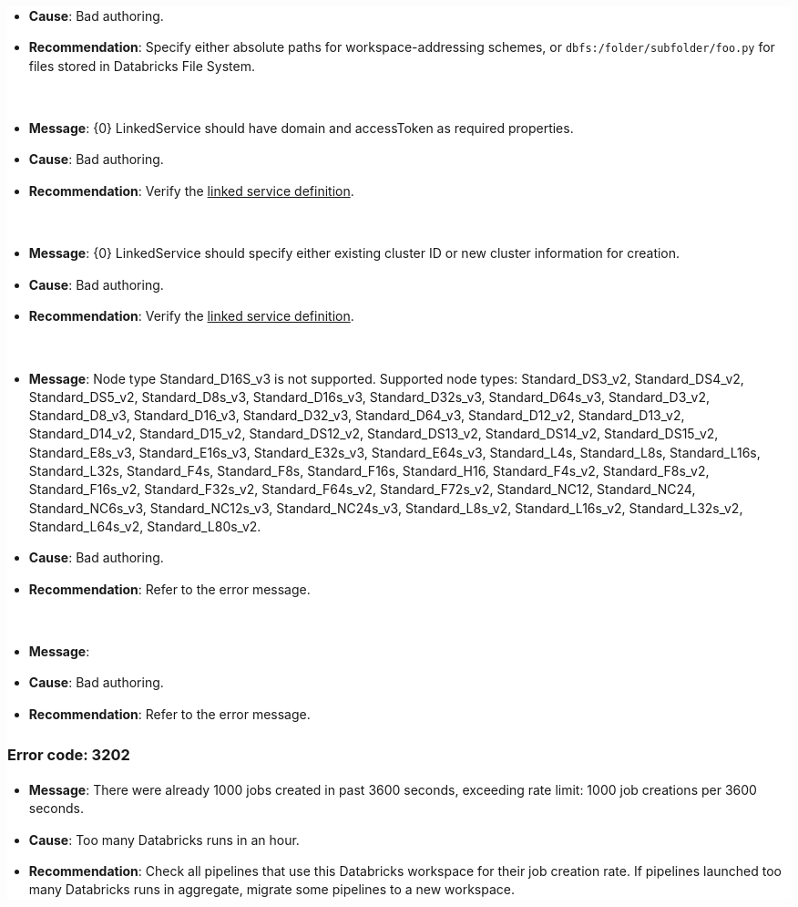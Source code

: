 - **Cause**: Bad authoring.

- **Recommendation**: Specify either absolute paths for workspace-addressing schemes, or `dbfs:/folder/subfolder/foo.py` for files stored in Databricks File System.

<br/>

- **Message**: {0}   LinkedService should have domain and accessToken as required properties.

- **Cause**: Bad authoring.

- **Recommendation**: Verify the [linked service definition](compute-linked-services.md#azure-databricks-linked-service).

<br/>

- **Message**: {0}   LinkedService should specify either existing cluster ID or new cluster   information for creation.

- **Cause**:  Bad authoring. 

- **Recommendation**: Verify the [linked service definition](compute-linked-services.md#azure-databricks-linked-service).

<br/>

- **Message**: Node   type Standard_D16S_v3 is not supported. Supported node types:   Standard_DS3_v2, Standard_DS4_v2, Standard_DS5_v2, Standard_D8s_v3,   Standard_D16s_v3, Standard_D32s_v3, Standard_D64s_v3, Standard_D3_v2,   Standard_D8_v3, Standard_D16_v3, Standard_D32_v3, Standard_D64_v3,   Standard_D12_v2, Standard_D13_v2, Standard_D14_v2, Standard_D15_v2,   Standard_DS12_v2, Standard_DS13_v2, Standard_DS14_v2, Standard_DS15_v2,   Standard_E8s_v3, Standard_E16s_v3, Standard_E32s_v3, Standard_E64s_v3,   Standard_L4s, Standard_L8s, Standard_L16s, Standard_L32s, Standard_F4s,   Standard_F8s, Standard_F16s, Standard_H16, Standard_F4s_v2, Standard_F8s_v2,   Standard_F16s_v2, Standard_F32s_v2, Standard_F64s_v2, Standard_F72s_v2,   Standard_NC12, Standard_NC24, Standard_NC6s_v3, Standard_NC12s_v3,   Standard_NC24s_v3, Standard_L8s_v2, Standard_L16s_v2, Standard_L32s_v2,   Standard_L64s_v2, Standard_L80s_v2.

- **Cause**: Bad authoring.

- **Recommendation**: Refer to the error message. 

<br/>

- **Message**: 

- **Cause**: Bad authoring.

- **Recommendation**: Refer to the error message. 


### Error code:  3202

- **Message**: There were already 1000 jobs created in past 3600 seconds, exceeding rate limit:   1000 job creations per 3600 seconds.

- **Cause**: Too many Databricks runs in an hour.

- **Recommendation**: Check all pipelines that use this Databricks workspace for their job   creation rate.  If pipelines launched   too many Databricks runs in aggregate, migrate some pipelines to a new   workspace.
